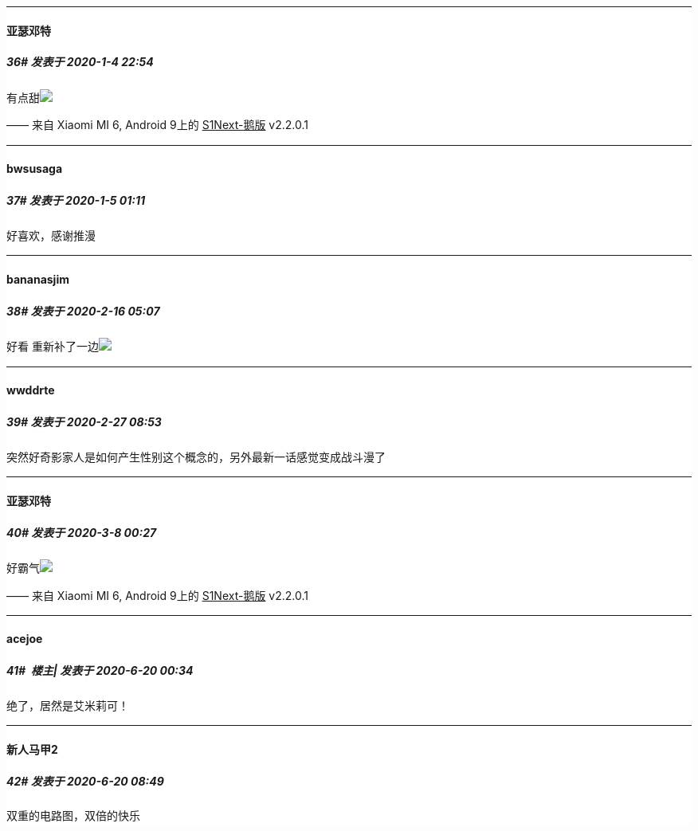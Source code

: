 *****

####  亚瑟邓特  
##### 36#       发表于 2020-1-4 22:54

有点甜<img src="https://static.saraba1st.com/image/smiley/face2017/045.png" referrerpolicy="no-referrer">

—— 来自 Xiaomi MI 6, Android 9上的 [S1Next-鹅版](https://github.com/ykrank/S1-Next/releases) v2.2.0.1

*****

####  bwsusaga  
##### 37#       发表于 2020-1-5 01:11

好喜欢，感谢推漫

*****

####  bananasjim  
##### 38#       发表于 2020-2-16 05:07

好看 重新补了一边<img src="https://static.saraba1st.com/image/smiley/face2017/072.png" referrerpolicy="no-referrer">

*****

####  wwddrte  
##### 39#       发表于 2020-2-27 08:53

突然好奇影家人是如何产生性别这个概念的，另外最新一话感觉变成战斗漫了

*****

####  亚瑟邓特  
##### 40#       发表于 2020-3-8 00:27

好霸气<img src="https://static.saraba1st.com/image/smiley/face2017/033.png" referrerpolicy="no-referrer">

—— 来自 Xiaomi MI 6, Android 9上的 [S1Next-鹅版](https://github.com/ykrank/S1-Next/releases) v2.2.0.1

*****

####  acejoe  
##### 41#         楼主| 发表于 2020-6-20 00:34

绝了，居然是艾米莉可！

*****

####  新人马甲2  
##### 42#       发表于 2020-6-20 08:49

双重的电路图，双倍的快乐
